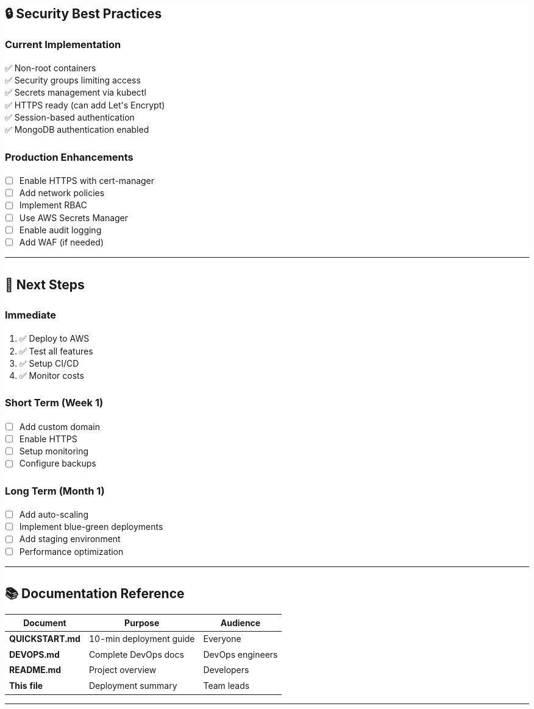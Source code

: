 
## 🔒 Security Best Practices

### Current Implementation

✅ Non-root containers  
✅ Security groups limiting access  
✅ Secrets management via kubectl  
✅ HTTPS ready (can add Let's Encrypt)  
✅ Session-based authentication  
✅ MongoDB authentication enabled

### Production Enhancements

- [ ] Enable HTTPS with cert-manager
- [ ] Add network policies
- [ ] Implement RBAC
- [ ] Use AWS Secrets Manager
- [ ] Enable audit logging
- [ ] Add WAF (if needed)

---

## 🎯 Next Steps

### Immediate

1. ✅ Deploy to AWS
2. ✅ Test all features
3. ✅ Setup CI/CD
4. ✅ Monitor costs

### Short Term (Week 1)

- [ ] Add custom domain
- [ ] Enable HTTPS
- [ ] Setup monitoring
- [ ] Configure backups

### Long Term (Month 1)

- [ ] Add auto-scaling
- [ ] Implement blue-green deployments
- [ ] Add staging environment
- [ ] Performance optimization

---

## 📚 Documentation Reference

| Document          | Purpose                 | Audience         |
| ----------------- | ----------------------- | ---------------- |
| **QUICKSTART.md** | 10-min deployment guide | Everyone         |
| **DEVOPS.md**     | Complete DevOps docs    | DevOps engineers |
| **README.md**     | Project overview        | Developers       |
| **This file**     | Deployment summary      | Team leads       |

---